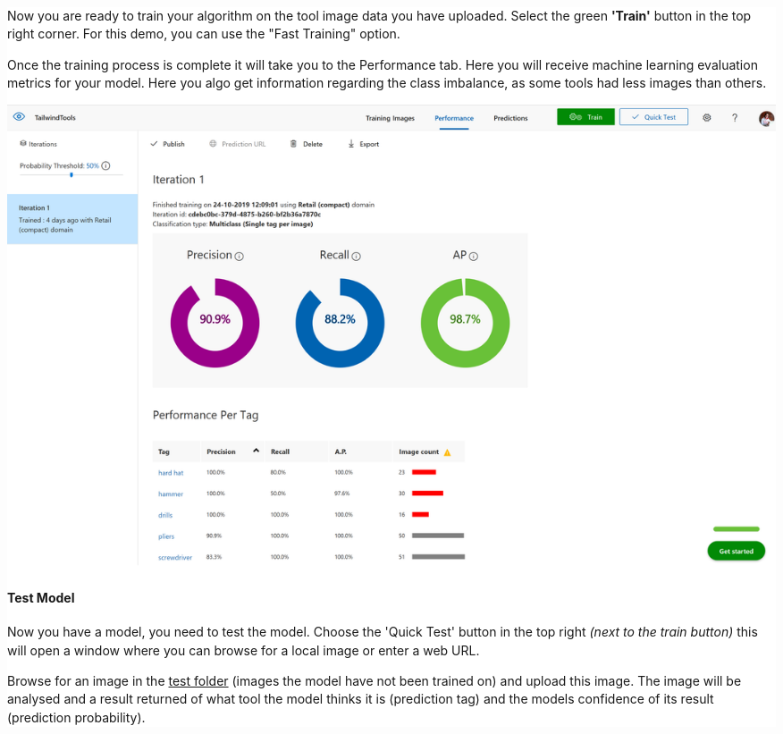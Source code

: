 Now you are ready to train your algorithm on the tool image data you have uploaded. Select the green **'Train'** button in the top right corner. For this demo, you can use the "Fast Training" option.

Once the training process is complete it will take you to the Performance tab. Here you will receive machine learning evaluation metrics for your model. Here you algo get information regarding the class imbalance, as some tools had less images than others.

![Evaluation Metrics](docsimages/trainMetrics.png)

#### Test Model

Now you have a model, you need to test the model. Choose the 'Quick Test' button in the top right *(next to the train button)* this will open a window where you can browse for a local image or enter a web URL.

Browse for an image in the [test folder](CV%20test%20images) (images the model have not been trained on) and upload this image. The image will be analysed and a result returned of what tool the model thinks it is (prediction tag) and the models confidence of its result (prediction probability).
